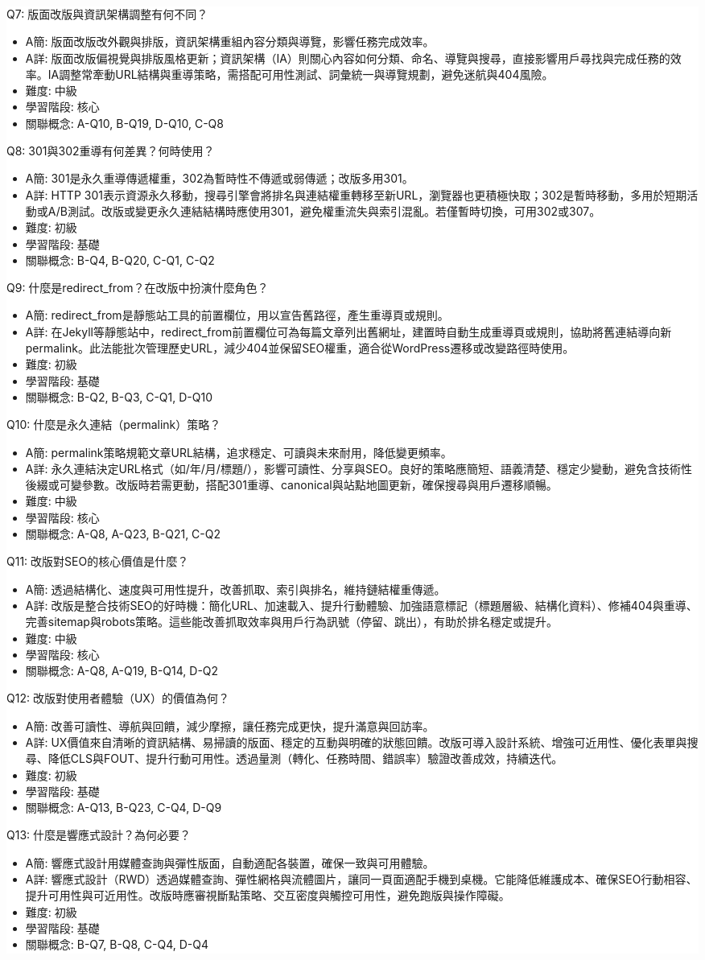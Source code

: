Q7: 版面改版與資訊架構調整有何不同？
- A簡: 版面改版改外觀與排版，資訊架構重組內容分類與導覽，影響任務完成效率。
- A詳: 版面改版偏視覺與排版風格更新；資訊架構（IA）則關心內容如何分類、命名、導覽與搜尋，直接影響用戶尋找與完成任務的效率。IA調整常牽動URL結構與重導策略，需搭配可用性測試、詞彙統一與導覽規劃，避免迷航與404風險。
- 難度: 中級
- 學習階段: 核心
- 關聯概念: A-Q10, B-Q19, D-Q10, C-Q8

Q8: 301與302重導有何差異？何時使用？
- A簡: 301是永久重導傳遞權重，302為暫時性不傳遞或弱傳遞；改版多用301。
- A詳: HTTP 301表示資源永久移動，搜尋引擎會將排名與連結權重轉移至新URL，瀏覽器也更積極快取；302是暫時移動，多用於短期活動或A/B測試。改版或變更永久連結結構時應使用301，避免權重流失與索引混亂。若僅暫時切換，可用302或307。
- 難度: 初級
- 學習階段: 基礎
- 關聯概念: B-Q4, B-Q20, C-Q1, C-Q2

Q9: 什麼是redirect_from？在改版中扮演什麼角色？
- A簡: redirect_from是靜態站工具的前置欄位，用以宣告舊路徑，產生重導頁或規則。
- A詳: 在Jekyll等靜態站中，redirect_from前置欄位可為每篇文章列出舊網址，建置時自動生成重導頁或規則，協助將舊連結導向新permalink。此法能批次管理歷史URL，減少404並保留SEO權重，適合從WordPress遷移或改變路徑時使用。
- 難度: 初級
- 學習階段: 基礎
- 關聯概念: B-Q2, B-Q3, C-Q1, D-Q10

Q10: 什麼是永久連結（permalink）策略？
- A簡: permalink策略規範文章URL結構，追求穩定、可讀與未來耐用，降低變更頻率。
- A詳: 永久連結決定URL格式（如/年/月/標題/），影響可讀性、分享與SEO。良好的策略應簡短、語義清楚、穩定少變動，避免含技術性後綴或可變參數。改版時若需更動，搭配301重導、canonical與站點地圖更新，確保搜尋與用戶遷移順暢。
- 難度: 中級
- 學習階段: 核心
- 關聯概念: A-Q8, A-Q23, B-Q21, C-Q2

Q11: 改版對SEO的核心價值是什麼？
- A簡: 透過結構化、速度與可用性提升，改善抓取、索引與排名，維持鏈結權重傳遞。
- A詳: 改版是整合技術SEO的好時機：簡化URL、加速載入、提升行動體驗、加強語意標記（標題層級、結構化資料）、修補404與重導、完善sitemap與robots策略。這些能改善抓取效率與用戶行為訊號（停留、跳出），有助於排名穩定或提升。
- 難度: 中級
- 學習階段: 核心
- 關聯概念: A-Q8, A-Q19, B-Q14, D-Q2

Q12: 改版對使用者體驗（UX）的價值為何？
- A簡: 改善可讀性、導航與回饋，減少摩擦，讓任務完成更快，提升滿意與回訪率。
- A詳: UX價值來自清晰的資訊結構、易掃讀的版面、穩定的互動與明確的狀態回饋。改版可導入設計系統、增強可近用性、優化表單與搜尋、降低CLS與FOUT、提升行動可用性。透過量測（轉化、任務時間、錯誤率）驗證改善成效，持續迭代。
- 難度: 初級
- 學習階段: 基礎
- 關聯概念: A-Q13, B-Q23, C-Q4, D-Q9

Q13: 什麼是響應式設計？為何必要？
- A簡: 響應式設計用媒體查詢與彈性版面，自動適配各裝置，確保一致與可用體驗。
- A詳: 響應式設計（RWD）透過媒體查詢、彈性網格與流體圖片，讓同一頁面適配手機到桌機。它能降低維護成本、確保SEO行動相容、提升可用性與可近用性。改版時應審視斷點策略、交互密度與觸控可用性，避免跑版與操作障礙。
- 難度: 初級
- 學習階段: 基礎
- 關聯概念: B-Q7, B-Q8, C-Q4, D-Q4
